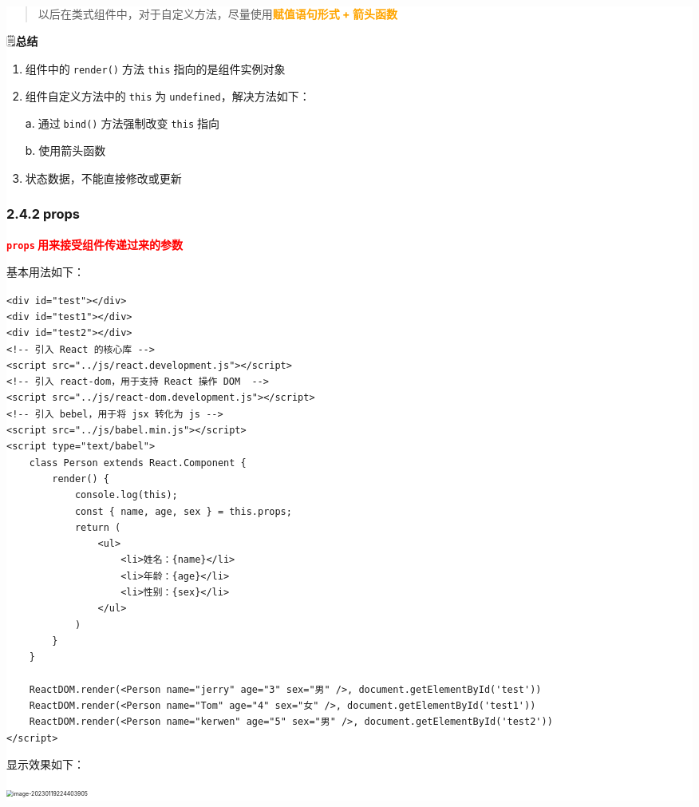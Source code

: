 > 以后在类式组件中，对于自定义方法，尽量使用<strong style="color:orange">赋值语句形式 + 箭头函数</strong>



:spiral_notepad:**总结**

1. 组件中的 `render()`  方法 `this` 指向的是组件实例对象

2. 组件自定义方法中的 `this` 为 `undefined`，解决方法如下：

   a. 通过 `bind()` 方法强制改变 `this` 指向

   b. 使用箭头函数

3. 状态数据，不能直接修改或更新

### 2.4.2 props

<strong style="color:red">`props` 用来接受组件传递过来的参数</strong>

基本用法如下：

```react
<div id="test"></div>
<div id="test1"></div>
<div id="test2"></div>
<!-- 引入 React 的核心库 -->
<script src="../js/react.development.js"></script>
<!-- 引入 react-dom，用于支持 React 操作 DOM  -->
<script src="../js/react-dom.development.js"></script>
<!-- 引入 bebel，用于将 jsx 转化为 js -->
<script src="../js/babel.min.js"></script>
<script type="text/babel">
    class Person extends React.Component {
        render() {
            console.log(this);
            const { name, age, sex } = this.props;
            return (
                <ul>
                    <li>姓名：{name}</li>
                    <li>年龄：{age}</li>
                    <li>性别：{sex}</li>
                </ul>
            )
        }
    }

    ReactDOM.render(<Person name="jerry" age="3" sex="男" />, document.getElementById('test'))
    ReactDOM.render(<Person name="Tom" age="4" sex="女" />, document.getElementById('test1'))
    ReactDOM.render(<Person name="kerwen" age="5" sex="男" />, document.getElementById('test2'))
</script>
```

显示效果如下：

<img src="https://theblogimage.oss-cn-fuzhou.aliyuncs.com/imagefortypora/image-20230119224403905.png" alt="image-20230119224403905" style="zoom:50%;" />
